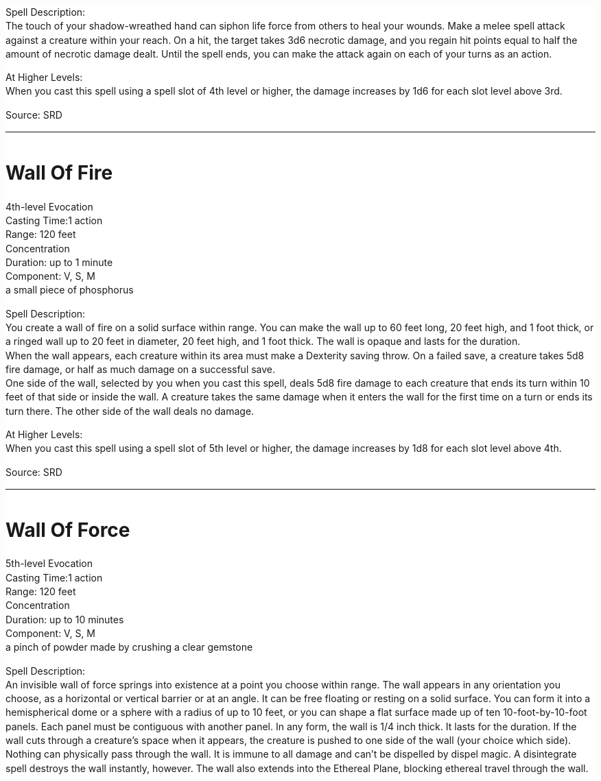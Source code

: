 Spell Description:<br>
The touch of your shadow-wreathed hand can siphon life force from others to heal your wounds. Make a melee spell attack against a creature within your reach. On a hit, the target takes 3d6 necrotic damage, and you regain hit points equal to half the amount of necrotic damage dealt. Until the spell ends, you can make the attack again on each of your turns as an action.

At Higher Levels:<br>
When you cast this spell using a spell slot of 4th level or higher, the damage increases by 1d6 for each slot level above 3rd.

Source: SRD

---

# Wall Of Fire
4th-level Evocation<br>
Casting Time:1 action<br>
Range: 120 feet<br>
Concentration<br>
Duration: up to 1 minute<br>
Component: V, S, M<br>
a small piece of phosphorus

Spell Description:<br>
You create a wall of fire on a solid surface within range. You can make the wall up to 60 feet long, 20 feet high, and 1 foot thick, or a ringed wall up to 20 feet in diameter, 20 feet high, and 1 foot thick. The wall is opaque and lasts for the duration.<br>When the wall appears, each creature within its area must make a Dexterity saving throw. On a failed save, a creature takes 5d8 fire damage, or half as much damage on a successful save.<br>One side of the wall, selected by you when you cast this spell, deals 5d8 fire damage to each creature that ends its turn within 10 feet of that side or inside the wall. A creature takes the same damage when it enters the wall for the first time on a turn or ends its turn there. The other side of the wall deals no damage.

At Higher Levels:<br>
When you cast this spell using a spell slot of 5th level or higher, the damage increases by 1d8 for each slot level above 4th.

Source: SRD

---

# Wall Of Force
5th-level Evocation<br>
Casting Time:1 action<br>
Range: 120 feet<br>
Concentration<br>
Duration: up to 10 minutes<br>
Component: V, S, M<br>
a pinch of powder made by crushing a clear gemstone

Spell Description:<br>
An invisible wall of force springs into existence at a point you choose within range. The wall appears in any orientation you choose, as a horizontal or vertical barrier or at an angle. It can be free floating or resting on a solid surface. You can form it into a hemispherical dome or a sphere with a radius of up to 10 feet, or you can shape a flat surface made up of ten 10-foot-by-10-foot panels. Each panel must be contiguous with another panel. In any form, the wall is 1/4 inch thick. It lasts for the duration. If the wall cuts through a creature’s space when it appears, the creature is pushed to one side of the wall (your choice which side).<br>Nothing can physically pass through the wall. It is immune to all damage and can’t be dispelled by dispel magic. A disintegrate spell destroys the wall instantly, however. The wall also extends into the Ethereal Plane, blocking ethereal travel through the wall.
